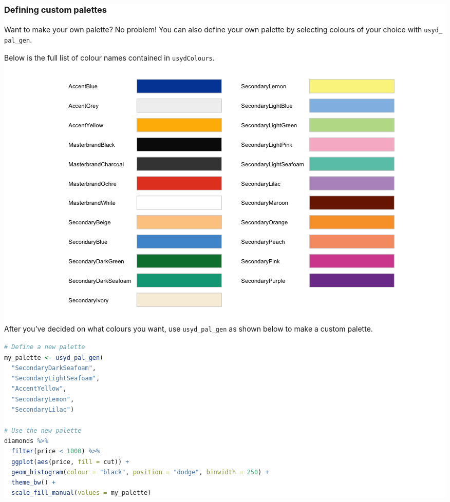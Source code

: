 ### Defining custom palettes

Want to make your own palette? No problem\! You can also define your own
palette by selecting colours of your choice with `usyd_pal_gen`.

Below is the full list of colour names contained in
`usydColours`.

<img src="README_files/figure-gfm/swatchplot-1.png" style="display: block; margin: auto;" />

After you’ve decided on what colours you want, use `usyd_pal_gen` as
shown below to make a custom palette.

``` r
# Define a new palette
my_palette <- usyd_pal_gen(
  "SecondaryDarkSeafoam", 
  "SecondaryLightSeafoam", 
  "AccentYellow", 
  "SecondaryLemon", 
  "SecondaryLilac") 

# Use the new palette
diamonds %>%
  filter(price < 1000) %>%
  ggplot(aes(price, fill = cut)) +
  geom_histogram(colour = "black", position = "dodge", binwidth = 250) +
  theme_bw() +
  scale_fill_manual(values = my_palette)
```
